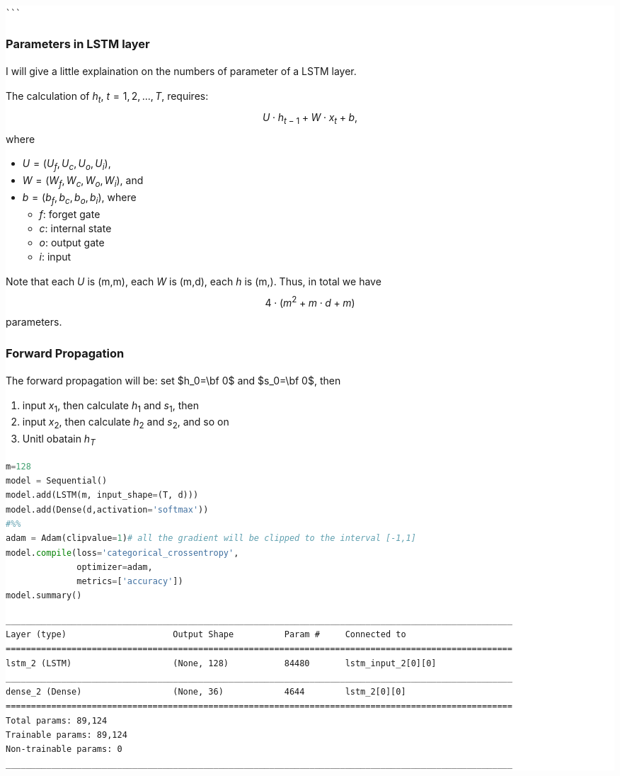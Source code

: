     ```

### Parameters in LSTM layer

I will give a little explaination on the numbers of parameter of a LSTM layer.

The calculation of $h_t$, $t=1,2,...,T$, requires:$$U\cdot h_{t-1}+W\cdot x_t+b,$$ where       
 
 - $U = (U_f,U_c,U_o,U_i)$,
 - $W = (W_f,W_c,W_o,W_i)$, and
 - $b = (b_f,b_c,b_o,b_i)$, where
   - $f$: forget gate
   - $c$: internal state 
   - $o$: output gate
   - $i$: input 
     
Note that each $U$ is (m,m), each $W$ is (m,d), each $h$ is (m,). Thus, in total we have
$$4\cdot(m^2+m\cdot d+m)$$ parameters.

### Forward Propagation

The forward propagation will be: set $h_0=\bf 0$ and $s_0=\bf 0$, then
  
  1. input $x_1$, then calculate $h_1$ and $s_1$, then
  2. input $x_2$, then calculate $h_2$ and $s_2$, and so on
  3. Unitl obatain $h_T$
  



```python
m=128
model = Sequential()
model.add(LSTM(m, input_shape=(T, d)))
model.add(Dense(d,activation='softmax'))
#%%
adam = Adam(clipvalue=1)# all the gradient will be clipped to the interval [-1,1]
model.compile(loss='categorical_crossentropy',
              optimizer=adam,
              metrics=['accuracy'])
model.summary()
```

    ____________________________________________________________________________________________________
    Layer (type)                     Output Shape          Param #     Connected to                     
    ====================================================================================================
    lstm_2 (LSTM)                    (None, 128)           84480       lstm_input_2[0][0]               
    ____________________________________________________________________________________________________
    dense_2 (Dense)                  (None, 36)            4644        lstm_2[0][0]                     
    ====================================================================================================
    Total params: 89,124
    Trainable params: 89,124
    Non-trainable params: 0
    ____________________________________________________________________________________________________
    